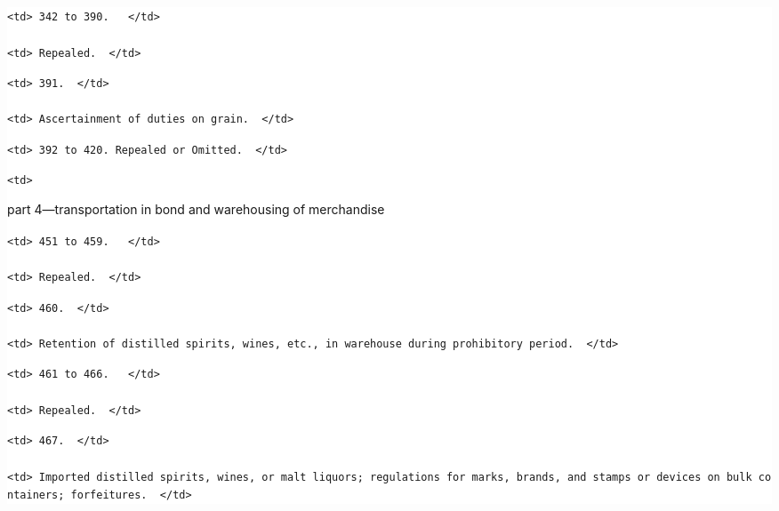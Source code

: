   </tr>

  <tr>

    <td> 342 to 390.   </td>

    <td> Repealed.  </td>

  </tr>

  <tr>

    <td> 391.  </td>

    <td> Ascertainment of duties on grain.  </td>

  </tr>

  <tr>

    <td> 392 to 420. Repealed or Omitted.  </td>

  </tr>

  <tr>

    <td> 

part 4—transportation in bond and warehousing of merchandise  </td>

  </tr>

  <tr>

    <td> 451 to 459.   </td>

    <td> Repealed.  </td>

  </tr>

  <tr>

    <td> 460.  </td>

    <td> Retention of distilled spirits, wines, etc., in warehouse during prohibitory period.  </td>

  </tr>

  <tr>

    <td> 461 to 466.   </td>

    <td> Repealed.  </td>

  </tr>

  <tr>

    <td> 467.  </td>

    <td> Imported distilled spirits, wines, or malt liquors; regulations for marks, brands, and stamps or devices on bulk containers; forfeitures.  </td>

  </tr>
